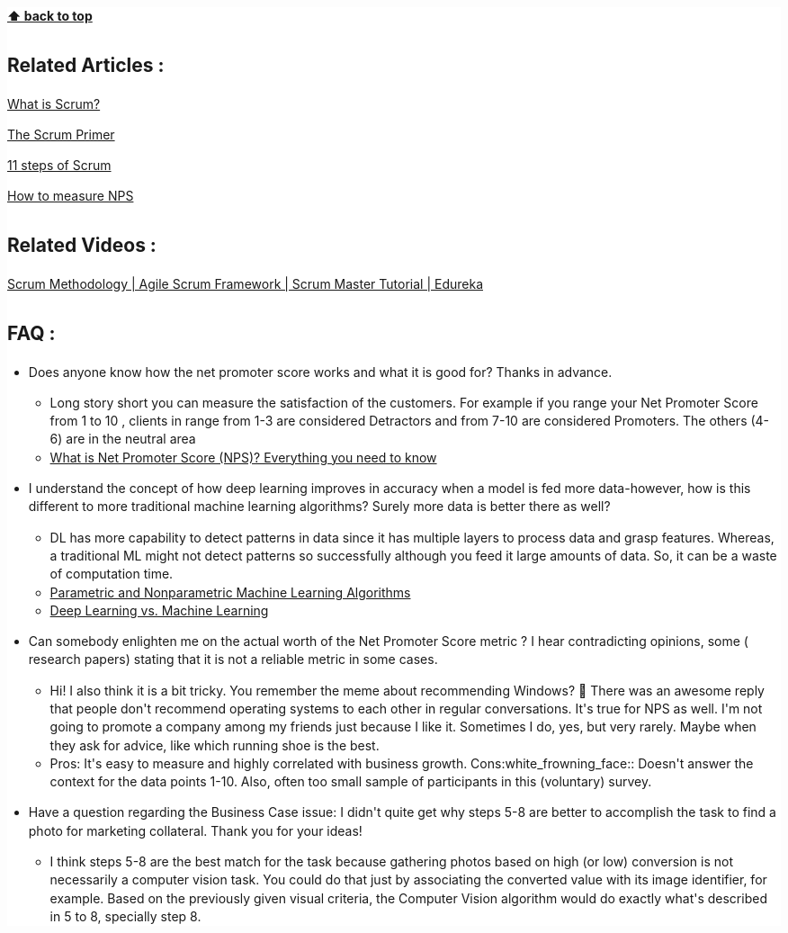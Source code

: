 **[⬆ back to top](#table-of-contents)**

## Related Articles :

[What is Scrum?](https://www.atlassian.com/agile/scrum "What is Scrum?")

[The Scrum Primer](https://scrumprimer.org/ "The Scrum Primer")

[11 steps of Scrum](https://luminousmen.com/post/11-steps-of-scrum "11 steps of Scrum")

[How to measure NPS](https://www.qualtrics.com/uk/experience-management/customer/measure-nps/ "How to measure NPS")

## Related Videos :

[Scrum Methodology | Agile Scrum Framework | Scrum Master Tutorial | Edureka
](https://www.youtube.com/watch?v=8dGdIcyDk1w "Scrum Methodology | Agile Scrum Framework | Scrum Master Tutorial | Edureka
")

## **FAQ** :
- Does anyone know how the net promoter score works and what it is good for? Thanks in advance.
    - Long story short you can measure the satisfaction of the customers. For example if you range your Net Promoter Score from 1 to 10 , clients in range from 1-3 are considered Detractors and from 7-10 are considered Promoters. The others (4-6) are in the neutral area
    - [What is Net Promoter Score (NPS)? Everything you need to know](https://www.qualtrics.com/uk/experience-management/customer/net-promoter-score/?rid=ip&prevsite=en&newsite=uk&geo=TR&geomatch=uk "What is Net Promoter Score (NPS)? Everything you need to know")

- I understand the concept of how deep learning improves in accuracy when a model is fed more data-however, how is this different to more traditional  machine learning algorithms? Surely more data is better there as well?
    -  DL has more capability to detect patterns in data since it has multiple layers to process data and grasp features. Whereas, a traditional ML might not detect patterns so successfully although you feed it large amounts of data. So, it can be a waste of computation time.
    - [Parametric and Nonparametric Machine Learning Algorithms](https://machinelearningmastery.com/parametric-and-nonparametric-machine-learning-algorithms/ "Parametric and Nonparametric Machine Learning Algorithms")
    - [Deep Learning vs. Machine Learning](https://towardsdatascience.com/deep-learning-vs-machine-learning-e0a9cb2f288 "Deep Learning vs. Machine Learning")

- Can somebody enlighten me on the actual worth of the Net Promoter Score metric ? I hear contradicting opinions, some ( research papers) stating that it is not a reliable metric in some cases.
    - Hi! I also think it is a bit tricky. You remember the meme about recommending Windows? :slightly_smiling_face: There was an awesome reply that people don't recommend operating systems to each other in regular conversations. It's true for NPS as well. I'm not going to promote a company among my friends just because I like it. Sometimes I do, yes, but very rarely. Maybe when they ask for advice, like which running shoe is the best.
    - Pros: It's easy to measure and highly correlated with business growth. Cons:white_frowning_face:: Doesn't answer the context for the data points 1-10. Also, often too small sample of participants in this (voluntary) survey.
- Have a question regarding the Business Case issue: I didn't quite get why steps 5-8 are better to accomplish the task to find a photo for marketing collateral. Thank you for your ideas!
    - I think steps 5-8 are the best match for the task because gathering photos based on high (or low) conversion is not necessarily a computer vision task. You could do that just by associating the converted value with its image identifier, for example. Based on the previously given visual criteria, the Computer Vision algorithm would do exactly what's described in 5 to 8, specially step 8.
